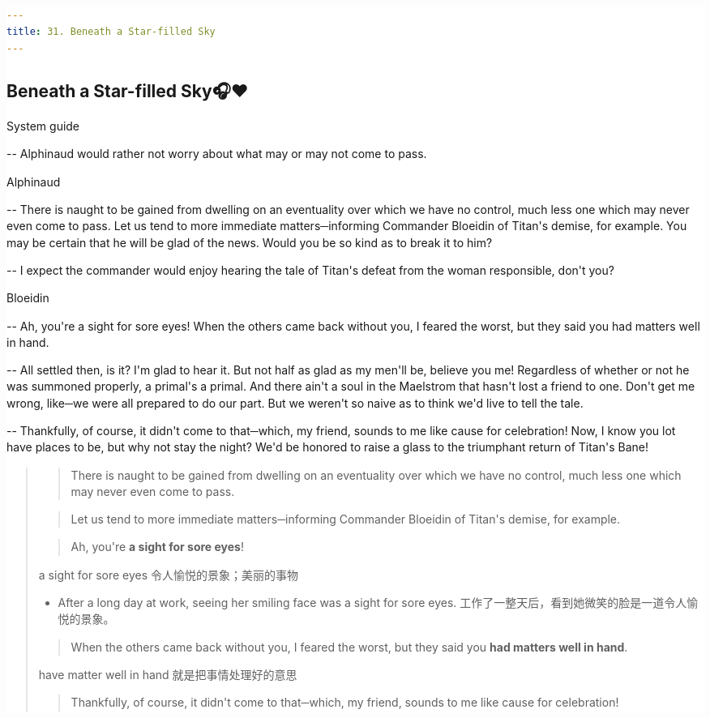 ```yaml
---
title: 31. Beneath a Star-filled Sky
---
```


## Beneath a Star-filled Sky🎧❤

<div class="border-4 p-6">
System guide

-- Alphinaud would rather not worry about what may or may not come to pass.

Alphinaud

-- There is naught to be gained from dwelling on an eventuality over which we have no control, much less one which may never even come to pass. Let us tend to more immediate matters─informing Commander Bloeidin of Titan's demise, for example. You may be certain that he will be glad of the news. Would you be so kind as to break it to him?

-- I expect the commander would enjoy hearing the tale of Titan's defeat from the woman responsible, don't you?

Bloeidin

-- Ah, you're a sight for sore eyes! When the others came back without you, I feared the worst, but they said you had matters well in hand.

-- All settled then, is it? I'm glad to hear it. But not half as glad as my men'll be, believe you me! Regardless of whether or not he was summoned properly, a primal's a primal. And there ain't a soul in the Maelstrom that hasn't lost a friend to one. Don't get me wrong, like─we were all prepared to do our part. But we weren't so naive as to think we'd live to tell the tale.

-- Thankfully, of course, it didn't come to that─which, my friend, sounds to me like cause for celebration! Now, I know you lot have places to be, but why not stay the night? We'd be honored to raise a glass to the triumphant return of Titan's Bane!
</div>

>> There is naught to be gained from dwelling on an eventuality over which we have no control, much less one which may never even come to pass.
>>
>
>> Let us tend to more immediate matters─informing Commander Bloeidin of Titan's demise, for example.
>>
>
>> Ah, you're <b class="text-red-500">a sight for sore eyes</b>!
>>
>
> a sight for sore eyes   令人愉悦的景象；美丽的事物
>
> * After a long day at work, seeing her smiling face was a sight for sore eyes. 工作了一整天后，看到她微笑的脸是一道令人愉悦的景象。
>
>> When the others came back without you, I feared the worst, but they said you <b class="text-red-500">had matters well in hand</b>.
>>
>
> have matter well in hand 就是把事情处理好的意思
>
>> Thankfully, of course, it didn't come to that─which, my friend, sounds to me like cause for celebration!
>>
